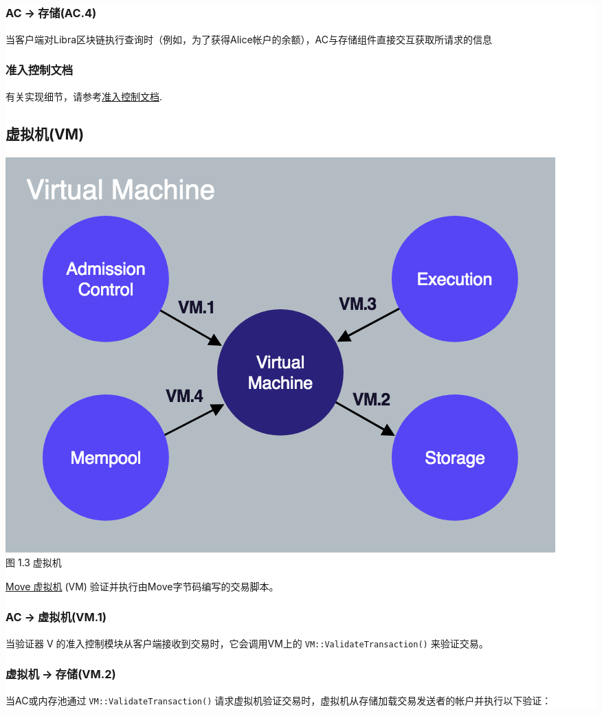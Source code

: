[]()
<a name="8f616d45"></a>
### AC → 存储(AC.4)
当客户端对Libra区块链执行查询时（例如，为了获得Alice帐户的余额），AC与存储组件直接交互获取所请求的信息

[]()
<a name="8f4ec157"></a>
### 准入控制文档
有关实现细节，请参考[准入控制文档](https://developers.libra.org/docs/crates/admission-control).<br />[]()
<a name="bd09e768"></a>
## 虚拟机(VM)
![image.png](./pics/1-3-3-virtual-machine.png)<br />图 1.3 虚拟机

[Move 虚拟机](https://developers.libra.org/docs/move-overview) (VM) 验证并执行由Move字节码编写的交易脚本。<br />[]()
<a name="735715b4"></a>
### AC → 虚拟机(VM.1)
当验证器 V 的准入控制模块从客户端接收到交易时，它会调用VM上的 `VM::ValidateTransaction()` 来验证交易。

[]()
<a name="6e714070"></a>
### 虚拟机 → 存储(VM.2)
当AC或内存池通过 `VM::ValidateTransaction()` 请求虚拟机验证交易时，虚拟机从存储加载交易发送者的帐户并执行以下验证：<br />
